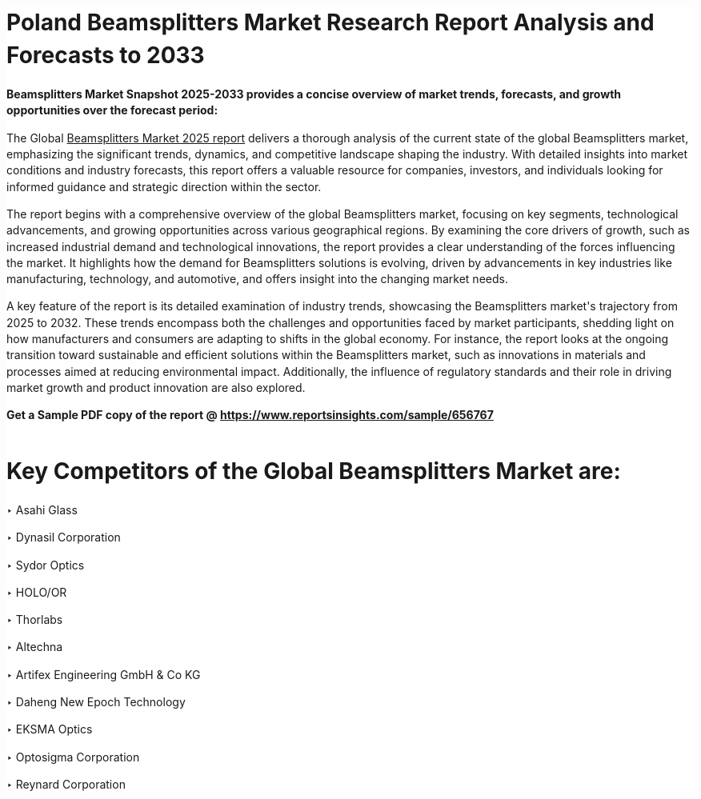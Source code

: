 # Poland Beamsplitters Market Research Report Analysis and Forecasts to 2033

<strong>Beamsplitters Market Snapshot 2025-2033 provides a concise overview of market trends, forecasts, and growth opportunities over the forecast period:</strong>

The Global <a href=https://www.reportsinsights.com/sample/656767>Beamsplitters Market 2025 report</a> delivers a thorough analysis of the current state of the global Beamsplitters market, emphasizing the significant trends, dynamics, and competitive landscape shaping the industry. With detailed insights into market conditions and industry forecasts, this report offers a valuable resource for companies, investors, and individuals looking for informed guidance and strategic direction within the sector.

The report begins with a comprehensive overview of the global Beamsplitters market, focusing on key segments, technological advancements, and growing opportunities across various geographical regions. By examining the core drivers of growth, such as increased industrial demand and technological innovations, the report provides a clear understanding of the forces influencing the market. It highlights how the demand for Beamsplitters solutions is evolving, driven by advancements in key industries like manufacturing, technology, and automotive, and offers insight into the changing market needs.

A key feature of the report is its detailed examination of industry trends, showcasing the Beamsplitters market's trajectory from 2025 to 2032. These trends encompass both the challenges and opportunities faced by market participants, shedding light on how manufacturers and consumers are adapting to shifts in the global economy. For instance, the report looks at the ongoing transition toward sustainable and efficient solutions within the Beamsplitters market, such as innovations in materials and processes aimed at reducing environmental impact. Additionally, the influence of regulatory standards and their role in driving market growth and product innovation are also explored.

<strong>Get a Sample PDF copy of the report @ <a href=https://www.reportsinsights.com/sample/656767>https://www.reportsinsights.com/sample/656767</a></strong>

# <strong>Key Competitors of the Global Beamsplitters Market are:</strong>

‣ Asahi Glass

‣ Dynasil Corporation

‣ Sydor Optics

‣ HOLO/OR

‣ Thorlabs

‣ Altechna

‣ Artifex Engineering GmbH & Co KG

‣ Daheng New Epoch Technology

‣ EKSMA Optics

‣ Optosigma Corporation

‣ Reynard Corporation
